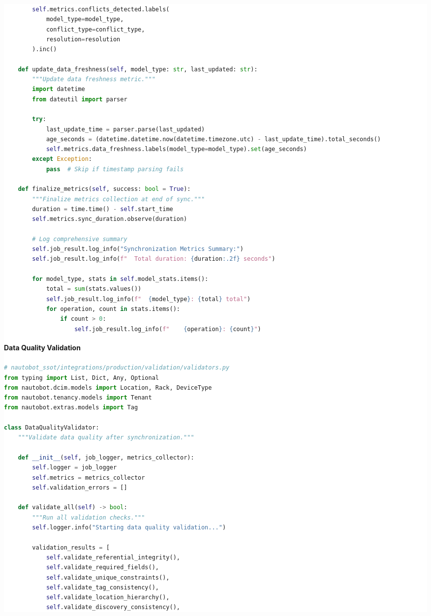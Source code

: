 ```python
        self.metrics.conflicts_detected.labels(
            model_type=model_type,
            conflict_type=conflict_type,
            resolution=resolution
        ).inc()
    
    def update_data_freshness(self, model_type: str, last_updated: str):
        """Update data freshness metric."""
        import datetime
        from dateutil import parser
        
        try:
            last_update_time = parser.parse(last_updated)
            age_seconds = (datetime.datetime.now(datetime.timezone.utc) - last_update_time).total_seconds()
            self.metrics.data_freshness.labels(model_type=model_type).set(age_seconds)
        except Exception:
            pass  # Skip if timestamp parsing fails
    
    def finalize_metrics(self, success: bool = True):
        """Finalize metrics collection at end of sync."""
        duration = time.time() - self.start_time
        self.metrics.sync_duration.observe(duration)
        
        # Log comprehensive summary
        self.job_result.log_info("Synchronization Metrics Summary:")
        self.job_result.log_info(f"  Total duration: {duration:.2f} seconds")
        
        for model_type, stats in self.model_stats.items():
            total = sum(stats.values())
            self.job_result.log_info(f"  {model_type}: {total} total")
            for operation, count in stats.items():
                if count > 0:
                    self.job_result.log_info(f"    {operation}: {count}")
```

#### Data Quality Validation

```python
# nautobot_ssot/integrations/production/validation/validators.py
from typing import List, Dict, Any, Optional
from nautobot.dcim.models import Location, Rack, DeviceType
from nautobot.tenancy.models import Tenant
from nautobot.extras.models import Tag

class DataQualityValidator:
    """Validate data quality after synchronization."""
    
    def __init__(self, job_logger, metrics_collector):
        self.logger = job_logger
        self.metrics = metrics_collector
        self.validation_errors = []
    
    def validate_all(self) -> bool:
        """Run all validation checks."""
        self.logger.info("Starting data quality validation...")
        
        validation_results = [
            self.validate_referential_integrity(),
            self.validate_required_fields(),
            self.validate_unique_constraints(),
            self.validate_tag_consistency(),
            self.validate_location_hierarchy(),
            self.validate_discovery_consistency(),
```